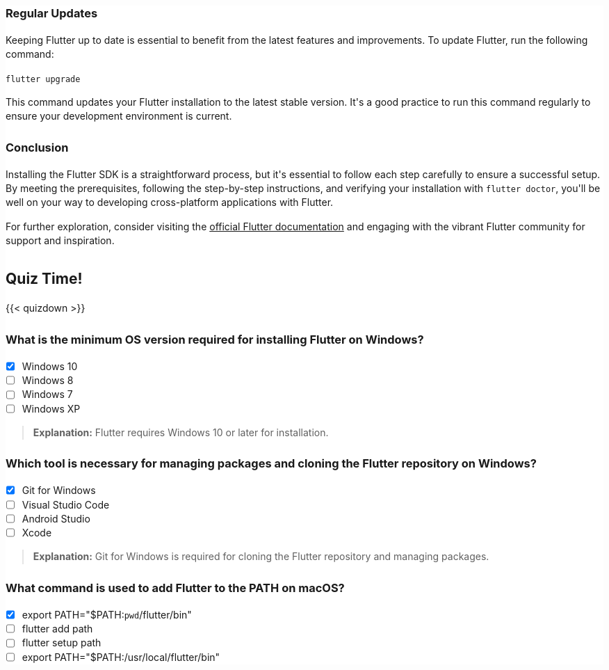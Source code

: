 ### Regular Updates

Keeping Flutter up to date is essential to benefit from the latest features and improvements. To update Flutter, run the following command:

```bash
flutter upgrade
```

This command updates your Flutter installation to the latest stable version. It's a good practice to run this command regularly to ensure your development environment is current.

### Conclusion

Installing the Flutter SDK is a straightforward process, but it's essential to follow each step carefully to ensure a successful setup. By meeting the prerequisites, following the step-by-step instructions, and verifying your installation with `flutter doctor`, you'll be well on your way to developing cross-platform applications with Flutter.

For further exploration, consider visiting the [official Flutter documentation](https://flutter.dev/docs) and engaging with the vibrant Flutter community for support and inspiration.

## Quiz Time!

{{< quizdown >}}

### What is the minimum OS version required for installing Flutter on Windows?

- [x] Windows 10
- [ ] Windows 8
- [ ] Windows 7
- [ ] Windows XP

> **Explanation:** Flutter requires Windows 10 or later for installation.

### Which tool is necessary for managing packages and cloning the Flutter repository on Windows?

- [x] Git for Windows
- [ ] Visual Studio Code
- [ ] Android Studio
- [ ] Xcode

> **Explanation:** Git for Windows is required for cloning the Flutter repository and managing packages.

### What command is used to add Flutter to the PATH on macOS?

- [x] export PATH="$PATH:`pwd`/flutter/bin"
- [ ] flutter add path
- [ ] flutter setup path
- [ ] export PATH="$PATH:/usr/local/flutter/bin"
